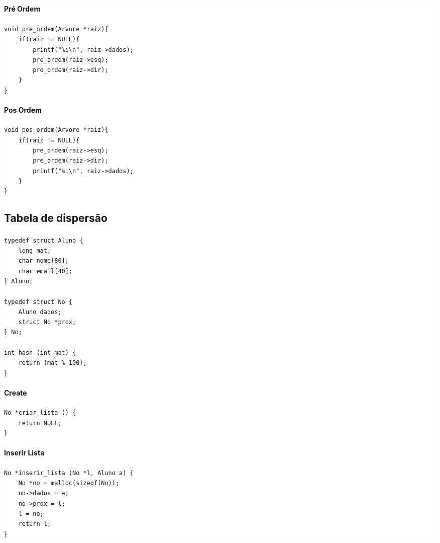 #### Pré Ordem

    void pre_ordem(Arvore *raiz){
        if(raiz != NULL){
            printf("%i\n", raiz->dados);
            pre_ordem(raiz->esq);
            pre_ordem(raiz->dir);
        }
    }

#### Pos Ordem

    void pos_ordem(Arvore *raiz){
        if(raiz != NULL){
            pre_ordem(raiz->esq);
            pre_ordem(raiz->dir);
            printf("%i\n", raiz->dados);
        }
    }



## Tabela de dispersão

    typedef struct Aluno {
        long mat;
        char nome[80];
        char email[40];
    } Aluno;

    typedef struct No {
        Aluno dados;
        struct No *prox;
    } No;

    int hash (int mat) {
        return (mat % 100);
    }

#### Create

    No *criar_lista () {
        return NULL;
    }

#### Inserir Lista

    No *inserir_lista (No *l, Aluno a) {
        No *no = malloc(sizeof(No));
        no->dados = a;
        no->prox = l;
        l = no;
        return l;
    }
